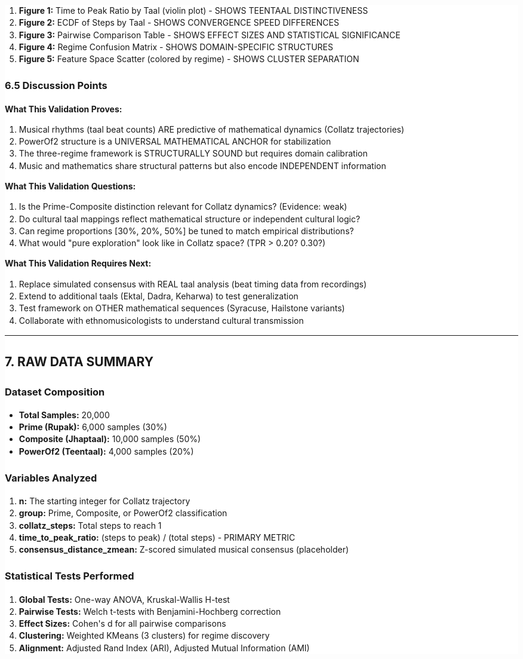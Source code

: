 1. **Figure 1:** Time to Peak Ratio by Taal (violin plot) - SHOWS TEENTAAL DISTINCTIVENESS
2. **Figure 2:** ECDF of Steps by Taal - SHOWS CONVERGENCE SPEED DIFFERENCES
3. **Figure 3:** Pairwise Comparison Table - SHOWS EFFECT SIZES AND STATISTICAL SIGNIFICANCE
4. **Figure 4:** Regime Confusion Matrix - SHOWS DOMAIN-SPECIFIC STRUCTURES
5. **Figure 5:** Feature Space Scatter (colored by regime) - SHOWS CLUSTER SEPARATION

### 6.5 Discussion Points

**What This Validation Proves:**
1. Musical rhythms (taal beat counts) ARE predictive of mathematical dynamics (Collatz trajectories)
2. PowerOf2 structure is a UNIVERSAL MATHEMATICAL ANCHOR for stabilization
3. The three-regime framework is STRUCTURALLY SOUND but requires domain calibration
4. Music and mathematics share structural patterns but also encode INDEPENDENT information

**What This Validation Questions:**
1. Is the Prime-Composite distinction relevant for Collatz dynamics? (Evidence: weak)
2. Do cultural taal mappings reflect mathematical structure or independent cultural logic?
3. Can regime proportions [30%, 20%, 50%] be tuned to match empirical distributions?
4. What would "pure exploration" look like in Collatz space? (TPR > 0.20? 0.30?)

**What This Validation Requires Next:**
1. Replace simulated consensus with REAL taal analysis (beat timing data from recordings)
2. Extend to additional taals (Ektal, Dadra, Keharwa) to test generalization
3. Test framework on OTHER mathematical sequences (Syracuse, Hailstone variants)
4. Collaborate with ethnomusicologists to understand cultural transmission

---

## 7. RAW DATA SUMMARY

### Dataset Composition
- **Total Samples:** 20,000
- **Prime (Rupak):** 6,000 samples (30%)
- **Composite (Jhaptaal):** 10,000 samples (50%)
- **PowerOf2 (Teentaal):** 4,000 samples (20%)

### Variables Analyzed
1. **n:** The starting integer for Collatz trajectory
2. **group:** Prime, Composite, or PowerOf2 classification
3. **collatz_steps:** Total steps to reach 1
4. **time_to_peak_ratio:** (steps to peak) / (total steps) - PRIMARY METRIC
5. **consensus_distance_zmean:** Z-scored simulated musical consensus (placeholder)

### Statistical Tests Performed
1. **Global Tests:** One-way ANOVA, Kruskal-Wallis H-test
2. **Pairwise Tests:** Welch t-tests with Benjamini-Hochberg correction
3. **Effect Sizes:** Cohen's d for all pairwise comparisons
4. **Clustering:** Weighted KMeans (3 clusters) for regime discovery
5. **Alignment:** Adjusted Rand Index (ARI), Adjusted Mutual Information (AMI)
